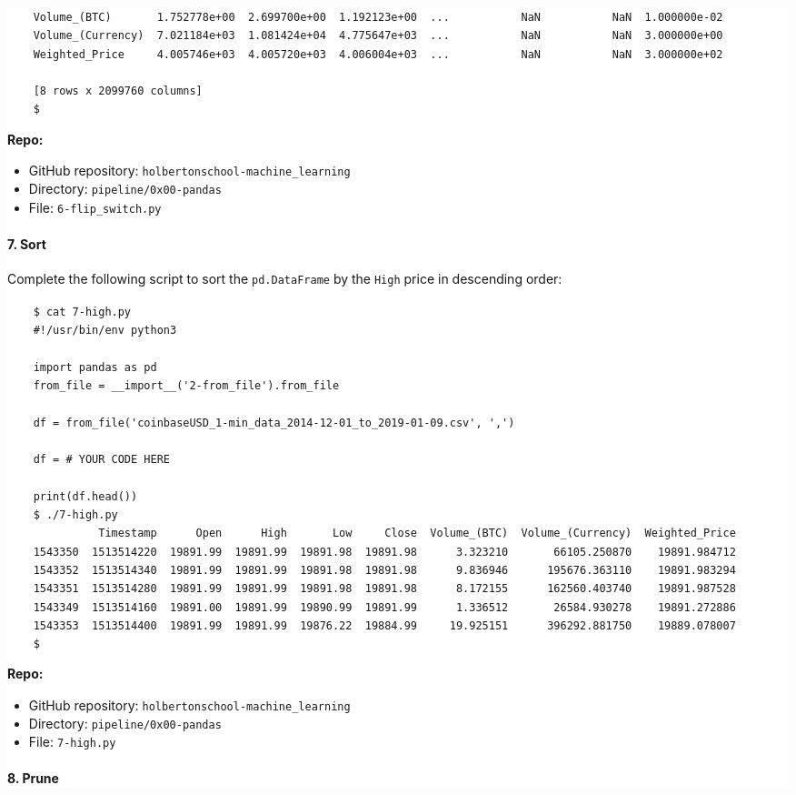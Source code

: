 ```
    Volume_(BTC)       1.752778e+00  2.699700e+00  1.192123e+00  ...           NaN           NaN  1.000000e-02
    Volume_(Currency)  7.021184e+03  1.081424e+04  4.775647e+03  ...           NaN           NaN  3.000000e+00
    Weighted_Price     4.005746e+03  4.005720e+03  4.006004e+03  ...           NaN           NaN  3.000000e+02

    [8 rows x 2099760 columns]
    $
```
**Repo:**

*   GitHub repository: `holbertonschool-machine_learning`
*   Directory: `pipeline/0x00-pandas`
*   File: `6-flip_switch.py`
#### 7\. Sort 

Complete the following script to sort the `pd.DataFrame` by the `High` price in descending order:
```
    $ cat 7-high.py
    #!/usr/bin/env python3

    import pandas as pd
    from_file = __import__('2-from_file').from_file

    df = from_file('coinbaseUSD_1-min_data_2014-12-01_to_2019-01-09.csv', ',')

    df = # YOUR CODE HERE

    print(df.head())
    $ ./7-high.py
              Timestamp      Open      High       Low     Close  Volume_(BTC)  Volume_(Currency)  Weighted_Price
    1543350  1513514220  19891.99  19891.99  19891.98  19891.98      3.323210       66105.250870    19891.984712
    1543352  1513514340  19891.99  19891.99  19891.98  19891.98      9.836946      195676.363110    19891.983294
    1543351  1513514280  19891.99  19891.99  19891.98  19891.98      8.172155      162560.403740    19891.987528
    1543349  1513514160  19891.00  19891.99  19890.99  19891.99      1.336512       26584.930278    19891.272886
    1543353  1513514400  19891.99  19891.99  19876.22  19884.99     19.925151      396292.881750    19889.078007
    $
```
**Repo:**

*   GitHub repository: `holbertonschool-machine_learning`
*   Directory: `pipeline/0x00-pandas`
*   File: `7-high.py`
#### 8\. Prune 
